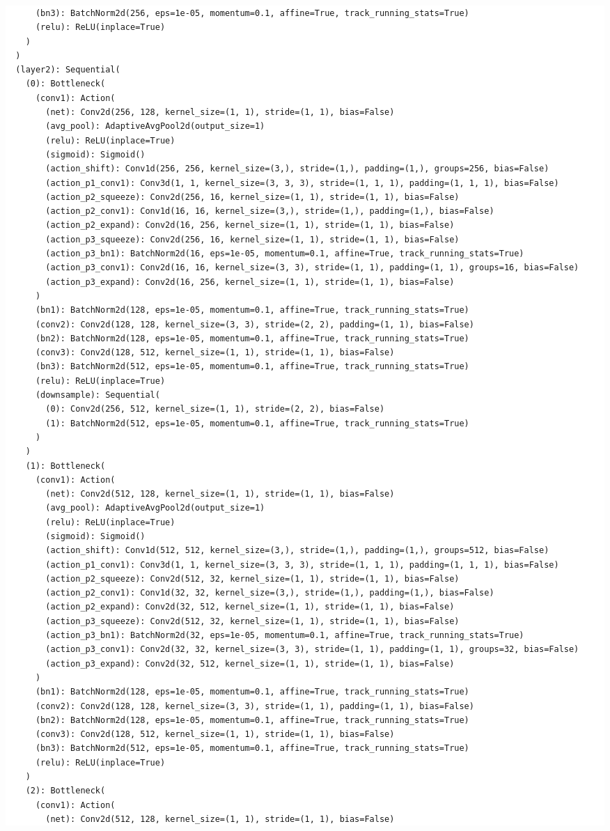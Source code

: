           (bn3): BatchNorm2d(256, eps=1e-05, momentum=0.1, affine=True, track_running_stats=True)
          (relu): ReLU(inplace=True)
        )
      )
      (layer2): Sequential(
        (0): Bottleneck(
          (conv1): Action(
            (net): Conv2d(256, 128, kernel_size=(1, 1), stride=(1, 1), bias=False)
            (avg_pool): AdaptiveAvgPool2d(output_size=1)
            (relu): ReLU(inplace=True)
            (sigmoid): Sigmoid()
            (action_shift): Conv1d(256, 256, kernel_size=(3,), stride=(1,), padding=(1,), groups=256, bias=False)
            (action_p1_conv1): Conv3d(1, 1, kernel_size=(3, 3, 3), stride=(1, 1, 1), padding=(1, 1, 1), bias=False)
            (action_p2_squeeze): Conv2d(256, 16, kernel_size=(1, 1), stride=(1, 1), bias=False)
            (action_p2_conv1): Conv1d(16, 16, kernel_size=(3,), stride=(1,), padding=(1,), bias=False)
            (action_p2_expand): Conv2d(16, 256, kernel_size=(1, 1), stride=(1, 1), bias=False)
            (action_p3_squeeze): Conv2d(256, 16, kernel_size=(1, 1), stride=(1, 1), bias=False)
            (action_p3_bn1): BatchNorm2d(16, eps=1e-05, momentum=0.1, affine=True, track_running_stats=True)
            (action_p3_conv1): Conv2d(16, 16, kernel_size=(3, 3), stride=(1, 1), padding=(1, 1), groups=16, bias=False)
            (action_p3_expand): Conv2d(16, 256, kernel_size=(1, 1), stride=(1, 1), bias=False)
          )
          (bn1): BatchNorm2d(128, eps=1e-05, momentum=0.1, affine=True, track_running_stats=True)
          (conv2): Conv2d(128, 128, kernel_size=(3, 3), stride=(2, 2), padding=(1, 1), bias=False)
          (bn2): BatchNorm2d(128, eps=1e-05, momentum=0.1, affine=True, track_running_stats=True)
          (conv3): Conv2d(128, 512, kernel_size=(1, 1), stride=(1, 1), bias=False)
          (bn3): BatchNorm2d(512, eps=1e-05, momentum=0.1, affine=True, track_running_stats=True)
          (relu): ReLU(inplace=True)
          (downsample): Sequential(
            (0): Conv2d(256, 512, kernel_size=(1, 1), stride=(2, 2), bias=False)
            (1): BatchNorm2d(512, eps=1e-05, momentum=0.1, affine=True, track_running_stats=True)
          )
        )
        (1): Bottleneck(
          (conv1): Action(
            (net): Conv2d(512, 128, kernel_size=(1, 1), stride=(1, 1), bias=False)
            (avg_pool): AdaptiveAvgPool2d(output_size=1)
            (relu): ReLU(inplace=True)
            (sigmoid): Sigmoid()
            (action_shift): Conv1d(512, 512, kernel_size=(3,), stride=(1,), padding=(1,), groups=512, bias=False)
            (action_p1_conv1): Conv3d(1, 1, kernel_size=(3, 3, 3), stride=(1, 1, 1), padding=(1, 1, 1), bias=False)
            (action_p2_squeeze): Conv2d(512, 32, kernel_size=(1, 1), stride=(1, 1), bias=False)
            (action_p2_conv1): Conv1d(32, 32, kernel_size=(3,), stride=(1,), padding=(1,), bias=False)
            (action_p2_expand): Conv2d(32, 512, kernel_size=(1, 1), stride=(1, 1), bias=False)
            (action_p3_squeeze): Conv2d(512, 32, kernel_size=(1, 1), stride=(1, 1), bias=False)
            (action_p3_bn1): BatchNorm2d(32, eps=1e-05, momentum=0.1, affine=True, track_running_stats=True)
            (action_p3_conv1): Conv2d(32, 32, kernel_size=(3, 3), stride=(1, 1), padding=(1, 1), groups=32, bias=False)
            (action_p3_expand): Conv2d(32, 512, kernel_size=(1, 1), stride=(1, 1), bias=False)
          )
          (bn1): BatchNorm2d(128, eps=1e-05, momentum=0.1, affine=True, track_running_stats=True)
          (conv2): Conv2d(128, 128, kernel_size=(3, 3), stride=(1, 1), padding=(1, 1), bias=False)
          (bn2): BatchNorm2d(128, eps=1e-05, momentum=0.1, affine=True, track_running_stats=True)
          (conv3): Conv2d(128, 512, kernel_size=(1, 1), stride=(1, 1), bias=False)
          (bn3): BatchNorm2d(512, eps=1e-05, momentum=0.1, affine=True, track_running_stats=True)
          (relu): ReLU(inplace=True)
        )
        (2): Bottleneck(
          (conv1): Action(
            (net): Conv2d(512, 128, kernel_size=(1, 1), stride=(1, 1), bias=False)